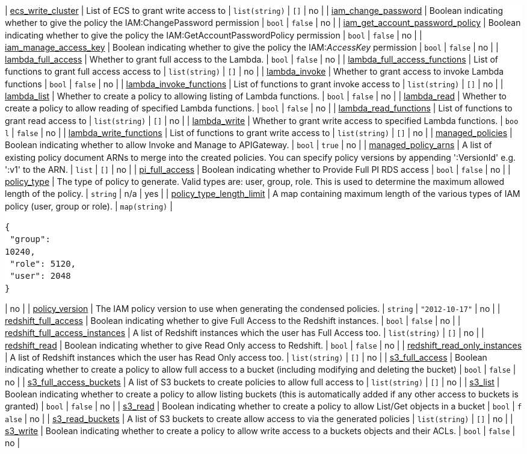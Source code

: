 | <a name="input_ecs_write_cluster"></a> [ecs\_write\_cluster](#input\_ecs\_write\_cluster) | List of ECS to grant write access to | `list(string)` | `[]` | no |
| <a name="input_iam_change_password"></a> [iam\_change\_password](#input\_iam\_change\_password) | Boolean indicating whether to give the policy the IAM:ChangePassword permission | `bool` | `false` | no |
| <a name="input_iam_get_account_password_policy"></a> [iam\_get\_account\_password\_policy](#input\_iam\_get\_account\_password\_policy) | Boolean indicating whether to give the policy the IAM:GetAccountPasswordPolicy permission | `bool` | `false` | no |
| <a name="input_iam_manage_access_key"></a> [iam\_manage\_access\_key](#input\_iam\_manage\_access\_key) | Boolean indicating whether to give the policy the IAM:*AccessKey* permission | `bool` | `false` | no |
| <a name="input_lambda_full_access"></a> [lambda\_full\_access](#input\_lambda\_full\_access) | Whether to grant full access to the Lambda. | `bool` | `false` | no |
| <a name="input_lambda_full_access_functions"></a> [lambda\_full\_access\_functions](#input\_lambda\_full\_access\_functions) | List of functions to grant full access access to | `list(string)` | `[]` | no |
| <a name="input_lambda_invoke"></a> [lambda\_invoke](#input\_lambda\_invoke) | Whether to grant access to invoke Lambda functions | `bool` | `false` | no |
| <a name="input_lambda_invoke_functions"></a> [lambda\_invoke\_functions](#input\_lambda\_invoke\_functions) | List of functions to grant invoke access to | `list(string)` | `[]` | no |
| <a name="input_lambda_list"></a> [lambda\_list](#input\_lambda\_list) | Whether to create a policy to allowing listing of Lambda functions. | `bool` | `false` | no |
| <a name="input_lambda_read"></a> [lambda\_read](#input\_lambda\_read) | Whether to create a policy to allow reading of specified Lambda functions. | `bool` | `false` | no |
| <a name="input_lambda_read_functions"></a> [lambda\_read\_functions](#input\_lambda\_read\_functions) | List of functions to grant read access to | `list(string)` | `[]` | no |
| <a name="input_lambda_write"></a> [lambda\_write](#input\_lambda\_write) | Whether to grant write access to specified Lambda functions. | `bool` | `false` | no |
| <a name="input_lambda_write_functions"></a> [lambda\_write\_functions](#input\_lambda\_write\_functions) | List of functions to grant write access to | `list(string)` | `[]` | no |
| <a name="input_managed_policies"></a> [managed\_policies](#input\_managed\_policies) | Boolean indicating whether to allow Invoke and Manage to APIGateway. | `bool` | `true` | no |
| <a name="input_managed_policy_arns"></a> [managed\_policy\_arns](#input\_managed\_policy\_arns) | A list of existing policy document ARNs to merge into the created policies. You can specify policy versions by appending ':VersionId' e.g. ':v1' to the ARN. | `list` | `[]` | no |
| <a name="input_pi_full_access"></a> [pi\_full\_access](#input\_pi\_full\_access) | Boolean indicating whether to Provide Full PI RDS access | `bool` | `false` | no |
| <a name="input_policy_type"></a> [policy\_type](#input\_policy\_type) | The type of policy to generate. Valid types are: user, group, role. This is used to determine the maximum allowed length of the policy. | `string` | n/a | yes |
| <a name="input_policy_type_length_limit"></a> [policy\_type\_length\_limit](#input\_policy\_type\_length\_limit) | A map containing maximum length of the various types of IAM policy (user, group or role). | `map(string)` | <pre>{<br>  "group": 10240,<br>  "role": 5120,<br>  "user": 2048<br>}</pre> | no |
| <a name="input_policy_version"></a> [policy\_version](#input\_policy\_version) | The IAM policy version to use when generating the condensed policies. | `string` | `"2012-10-17"` | no |
| <a name="input_redshift_full_access"></a> [redshift\_full\_access](#input\_redshift\_full\_access) | Boolean indicating whether to give Full Access to the Redshift instances. | `bool` | `false` | no |
| <a name="input_redshift_full_access_instances"></a> [redshift\_full\_access\_instances](#input\_redshift\_full\_access\_instances) | A list of Redshift instances which the user has Full Access too. | `list(string)` | `[]` | no |
| <a name="input_redshift_read"></a> [redshift\_read](#input\_redshift\_read) | Boolean indicating whether to give Read Only access to Redshift. | `bool` | `false` | no |
| <a name="input_redshift_read_only_instances"></a> [redshift\_read\_only\_instances](#input\_redshift\_read\_only\_instances) | A list of Redshift instances which the user has Read Only access too. | `list(string)` | `[]` | no |
| <a name="input_s3_full_access"></a> [s3\_full\_access](#input\_s3\_full\_access) | Boolean indicating whether to create a policy to allow full access to a bucket (including modifying and deleting the bucket) | `bool` | `false` | no |
| <a name="input_s3_full_access_buckets"></a> [s3\_full\_access\_buckets](#input\_s3\_full\_access\_buckets) | A list of S3 buckets to create policies to allow full access to | `list(string)` | `[]` | no |
| <a name="input_s3_list"></a> [s3\_list](#input\_s3\_list) | Boolean indicating whether to create a policy to allow listing buckets (this is automatically added if any other access to buckets is granted) | `bool` | `false` | no |
| <a name="input_s3_read"></a> [s3\_read](#input\_s3\_read) | Boolean indicating whether to create a policy to allow List/Get objects in a bucket | `bool` | `false` | no |
| <a name="input_s3_read_buckets"></a> [s3\_read\_buckets](#input\_s3\_read\_buckets) | A list of S3 buckets to create allow access to via the generated policies | `list(string)` | `[]` | no |
| <a name="input_s3_write"></a> [s3\_write](#input\_s3\_write) | Boolean indicating whether to create a policy to allow write access to a buckets objects and their ACLs. | `bool` | `false` | no |